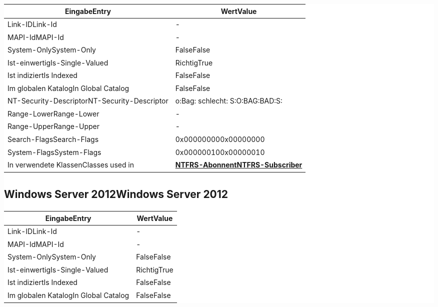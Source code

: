 | <span data-ttu-id="58fe5-222">Eingabe</span><span class="sxs-lookup"><span data-stu-id="58fe5-222">Entry</span></span> | <span data-ttu-id="58fe5-223">Wert</span><span class="sxs-lookup"><span data-stu-id="58fe5-223">Value</span></span> |
|------------------------|----------------------------------------------------------|
| <span data-ttu-id="58fe5-224">Link-ID</span><span class="sxs-lookup"><span data-stu-id="58fe5-224">Link-Id</span></span>                | \-                                                       |
| <span data-ttu-id="58fe5-225">MAPI-Id</span><span class="sxs-lookup"><span data-stu-id="58fe5-225">MAPI-Id</span></span>                | \-                                                       |
| <span data-ttu-id="58fe5-226">System-Only</span><span class="sxs-lookup"><span data-stu-id="58fe5-226">System-Only</span></span>            | <span data-ttu-id="58fe5-227">False</span><span class="sxs-lookup"><span data-stu-id="58fe5-227">False</span></span>                                                    |
| <span data-ttu-id="58fe5-228">Ist-einwertig</span><span class="sxs-lookup"><span data-stu-id="58fe5-228">Is-Single-Valued</span></span>       | <span data-ttu-id="58fe5-229">Richtig</span><span class="sxs-lookup"><span data-stu-id="58fe5-229">True</span></span>                                                     |
| <span data-ttu-id="58fe5-230">Ist indiziert</span><span class="sxs-lookup"><span data-stu-id="58fe5-230">Is Indexed</span></span>             | <span data-ttu-id="58fe5-231">False</span><span class="sxs-lookup"><span data-stu-id="58fe5-231">False</span></span>                                                    |
| <span data-ttu-id="58fe5-232">Im globalen Katalog</span><span class="sxs-lookup"><span data-stu-id="58fe5-232">In Global Catalog</span></span>      | <span data-ttu-id="58fe5-233">False</span><span class="sxs-lookup"><span data-stu-id="58fe5-233">False</span></span>                                                    |
| <span data-ttu-id="58fe5-234">NT-Security-Descriptor</span><span class="sxs-lookup"><span data-stu-id="58fe5-234">NT-Security-Descriptor</span></span> | <span data-ttu-id="58fe5-235">o:Bag: schlecht: S:</span><span class="sxs-lookup"><span data-stu-id="58fe5-235">O:BAG:BAD:S:</span></span>                                             |
| <span data-ttu-id="58fe5-236">Range-Lower</span><span class="sxs-lookup"><span data-stu-id="58fe5-236">Range-Lower</span></span>            | \-                                                       |
| <span data-ttu-id="58fe5-237">Range-Upper</span><span class="sxs-lookup"><span data-stu-id="58fe5-237">Range-Upper</span></span>            | \-                                                       |
| <span data-ttu-id="58fe5-238">Search-Flags</span><span class="sxs-lookup"><span data-stu-id="58fe5-238">Search-Flags</span></span>           | <span data-ttu-id="58fe5-239">0x00000000</span><span class="sxs-lookup"><span data-stu-id="58fe5-239">0x00000000</span></span>                                               |
| <span data-ttu-id="58fe5-240">System-Flags</span><span class="sxs-lookup"><span data-stu-id="58fe5-240">System-Flags</span></span>           | <span data-ttu-id="58fe5-241">0x00000010</span><span class="sxs-lookup"><span data-stu-id="58fe5-241">0x00000010</span></span>                                               |
| <span data-ttu-id="58fe5-242">In verwendete Klassen</span><span class="sxs-lookup"><span data-stu-id="58fe5-242">Classes used in</span></span>        | [<span data-ttu-id="58fe5-243">**NTFRS-Abonnent**</span><span class="sxs-lookup"><span data-stu-id="58fe5-243">**NTFRS-Subscriber**</span></span>](c-ntfrssubscriber.md)<br/> |



## <a name="windows-server-2012"></a><span data-ttu-id="58fe5-244">Windows Server 2012</span><span class="sxs-lookup"><span data-stu-id="58fe5-244">Windows Server 2012</span></span>



| <span data-ttu-id="58fe5-245">Eingabe</span><span class="sxs-lookup"><span data-stu-id="58fe5-245">Entry</span></span> | <span data-ttu-id="58fe5-246">Wert</span><span class="sxs-lookup"><span data-stu-id="58fe5-246">Value</span></span> |
|------------------------|----------------------------------------------------------|
| <span data-ttu-id="58fe5-247">Link-ID</span><span class="sxs-lookup"><span data-stu-id="58fe5-247">Link-Id</span></span>                | \-                                                       |
| <span data-ttu-id="58fe5-248">MAPI-Id</span><span class="sxs-lookup"><span data-stu-id="58fe5-248">MAPI-Id</span></span>                | \-                                                       |
| <span data-ttu-id="58fe5-249">System-Only</span><span class="sxs-lookup"><span data-stu-id="58fe5-249">System-Only</span></span>            | <span data-ttu-id="58fe5-250">False</span><span class="sxs-lookup"><span data-stu-id="58fe5-250">False</span></span>                                                    |
| <span data-ttu-id="58fe5-251">Ist-einwertig</span><span class="sxs-lookup"><span data-stu-id="58fe5-251">Is-Single-Valued</span></span>       | <span data-ttu-id="58fe5-252">Richtig</span><span class="sxs-lookup"><span data-stu-id="58fe5-252">True</span></span>                                                     |
| <span data-ttu-id="58fe5-253">Ist indiziert</span><span class="sxs-lookup"><span data-stu-id="58fe5-253">Is Indexed</span></span>             | <span data-ttu-id="58fe5-254">False</span><span class="sxs-lookup"><span data-stu-id="58fe5-254">False</span></span>                                                    |
| <span data-ttu-id="58fe5-255">Im globalen Katalog</span><span class="sxs-lookup"><span data-stu-id="58fe5-255">In Global Catalog</span></span>      | <span data-ttu-id="58fe5-256">False</span><span class="sxs-lookup"><span data-stu-id="58fe5-256">False</span></span>                                                    |